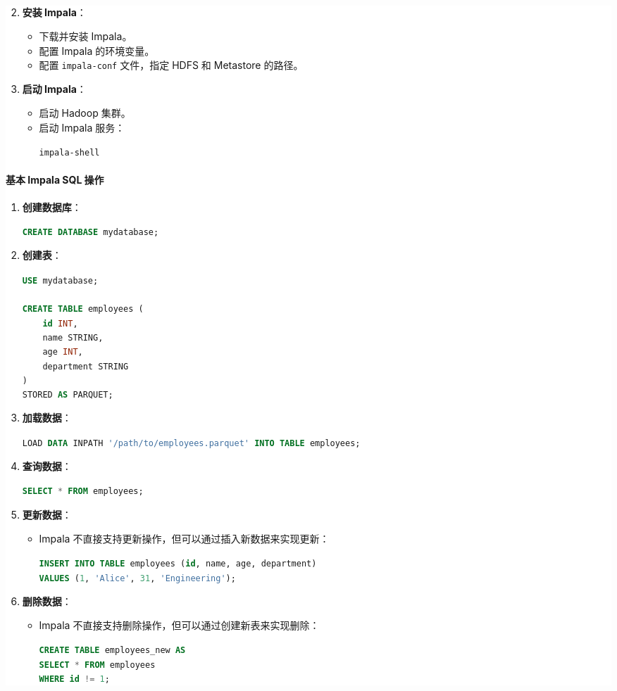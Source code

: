 2. **安装 Impala**：
   - 下载并安装 Impala。
   - 配置 Impala 的环境变量。
   - 配置 `impala-conf` 文件，指定 HDFS 和 Metastore 的路径。

3. **启动 Impala**：
   - 启动 Hadoop 集群。
   - 启动 Impala 服务：
     ```sh
     impala-shell
     ```

#### 基本 Impala SQL 操作

1. **创建数据库**：
   ```sql
   CREATE DATABASE mydatabase;
   ```

2. **创建表**：
   ```sql
   USE mydatabase;

   CREATE TABLE employees (
       id INT,
       name STRING,
       age INT,
       department STRING
   )
   STORED AS PARQUET;
   ```

3. **加载数据**：
   ```sql
   LOAD DATA INPATH '/path/to/employees.parquet' INTO TABLE employees;
   ```

4. **查询数据**：
   ```sql
   SELECT * FROM employees;
   ```

5. **更新数据**：
   - Impala 不直接支持更新操作，但可以通过插入新数据来实现更新：
     ```sql
     INSERT INTO TABLE employees (id, name, age, department)
     VALUES (1, 'Alice', 31, 'Engineering');
     ```

6. **删除数据**：
   - Impala 不直接支持删除操作，但可以通过创建新表来实现删除：
     ```sql
     CREATE TABLE employees_new AS
     SELECT * FROM employees
     WHERE id != 1;
